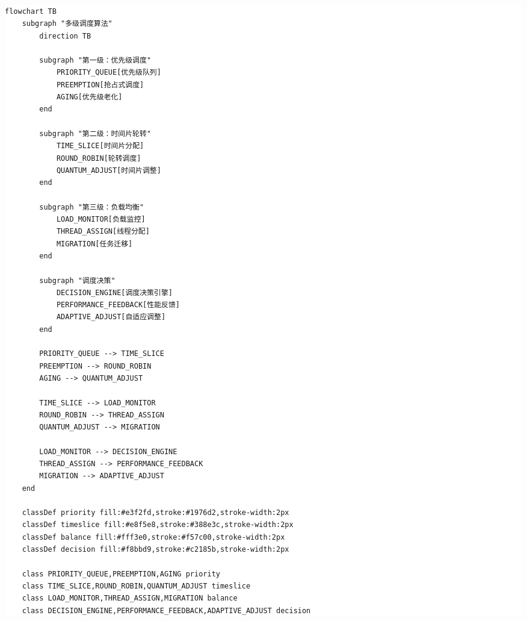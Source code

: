 ```mermaid
flowchart TB
    subgraph "多级调度算法"
        direction TB

        subgraph "第一级：优先级调度"
            PRIORITY_QUEUE[优先级队列]
            PREEMPTION[抢占式调度]
            AGING[优先级老化]
        end

        subgraph "第二级：时间片轮转"
            TIME_SLICE[时间片分配]
            ROUND_ROBIN[轮转调度]
            QUANTUM_ADJUST[时间片调整]
        end

        subgraph "第三级：负载均衡"
            LOAD_MONITOR[负载监控]
            THREAD_ASSIGN[线程分配]
            MIGRATION[任务迁移]
        end

        subgraph "调度决策"
            DECISION_ENGINE[调度决策引擎]
            PERFORMANCE_FEEDBACK[性能反馈]
            ADAPTIVE_ADJUST[自适应调整]
        end

        PRIORITY_QUEUE --> TIME_SLICE
        PREEMPTION --> ROUND_ROBIN
        AGING --> QUANTUM_ADJUST

        TIME_SLICE --> LOAD_MONITOR
        ROUND_ROBIN --> THREAD_ASSIGN
        QUANTUM_ADJUST --> MIGRATION

        LOAD_MONITOR --> DECISION_ENGINE
        THREAD_ASSIGN --> PERFORMANCE_FEEDBACK
        MIGRATION --> ADAPTIVE_ADJUST
    end

    classDef priority fill:#e3f2fd,stroke:#1976d2,stroke-width:2px
    classDef timeslice fill:#e8f5e8,stroke:#388e3c,stroke-width:2px
    classDef balance fill:#fff3e0,stroke:#f57c00,stroke-width:2px
    classDef decision fill:#f8bbd9,stroke:#c2185b,stroke-width:2px

    class PRIORITY_QUEUE,PREEMPTION,AGING priority
    class TIME_SLICE,ROUND_ROBIN,QUANTUM_ADJUST timeslice
    class LOAD_MONITOR,THREAD_ASSIGN,MIGRATION balance
    class DECISION_ENGINE,PERFORMANCE_FEEDBACK,ADAPTIVE_ADJUST decision
```
